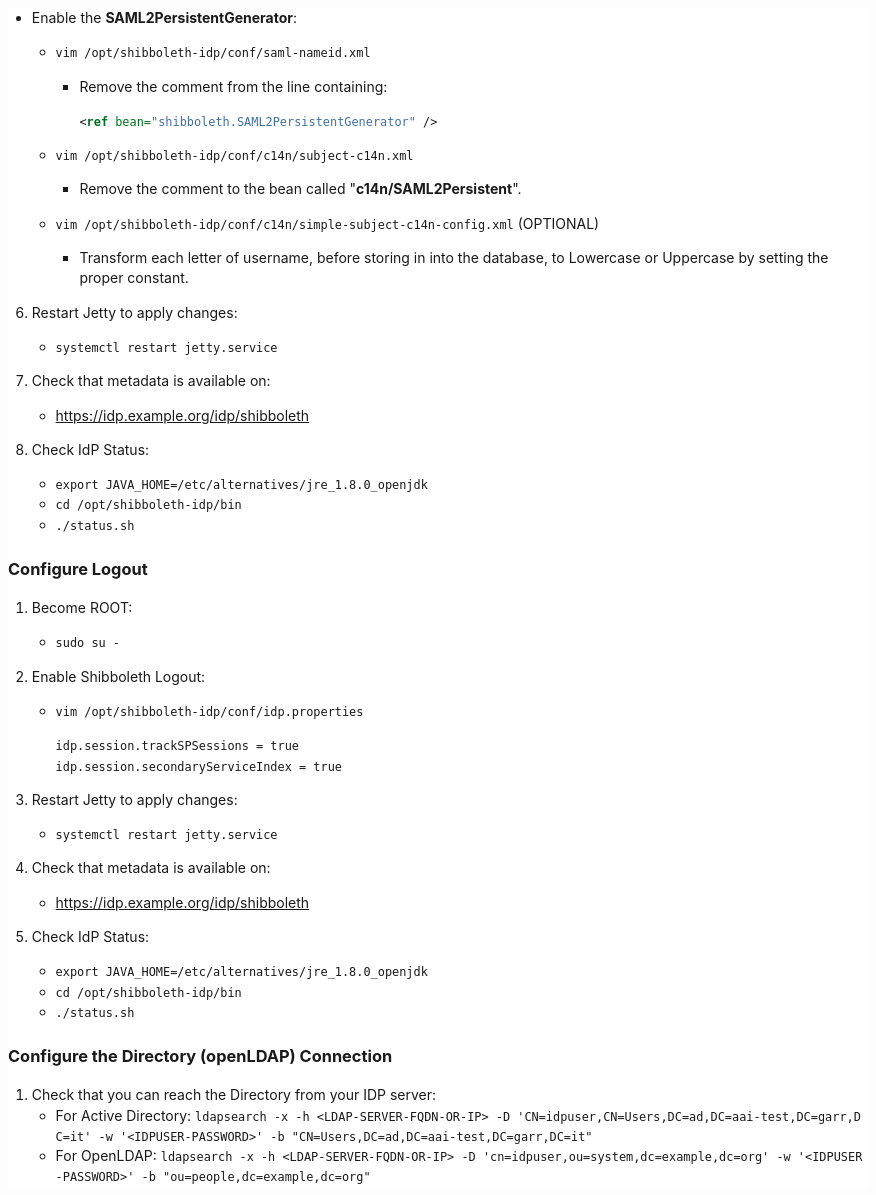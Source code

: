    * Enable the **SAML2PersistentGenerator**:
     * `vim /opt/shibboleth-idp/conf/saml-nameid.xml`
       * Remove the comment from the line containing:

         ```xml
         <ref bean="shibboleth.SAML2PersistentGenerator" />
         ```

     * `vim /opt/shibboleth-idp/conf/c14n/subject-c14n.xml`
       * Remove the comment to the bean called "**c14n/SAML2Persistent**".

     * `vim /opt/shibboleth-idp/conf/c14n/simple-subject-c14n-config.xml` (OPTIONAL)
       * Transform each letter of username, before storing in into the database, to Lowercase or Uppercase by setting the proper constant.

6. Restart Jetty to apply changes:
   * `systemctl restart jetty.service`

7. Check that metadata is available on:
   * https://idp.example.org/idp/shibboleth

8. Check IdP Status:
   * `export JAVA_HOME=/etc/alternatives/jre_1.8.0_openjdk`
   * `cd /opt/shibboleth-idp/bin`
   * `./status.sh`

### Configure Logout

1. Become ROOT: 
   * `sudo su -`

2. Enable Shibboleth Logout:
   * `vim /opt/shibboleth-idp/conf/idp.properties`
   
     ```bash
     idp.session.trackSPSessions = true
     idp.session.secondaryServiceIndex = true
     ```

3. Restart Jetty to apply changes:
   * `systemctl restart jetty.service`

4. Check that metadata is available on:
   * https://idp.example.org/idp/shibboleth

5. Check IdP Status:
   * `export JAVA_HOME=/etc/alternatives/jre_1.8.0_openjdk`
   * `cd /opt/shibboleth-idp/bin`
   * `./status.sh`

### Configure the Directory (openLDAP) Connection

1. Check that you can reach the Directory from your IDP server:
   * For Active Directory: `ldapsearch -x -h <LDAP-SERVER-FQDN-OR-IP> -D 'CN=idpuser,CN=Users,DC=ad,DC=aai-test,DC=garr,DC=it' -w '<IDPUSER-PASSWORD>' -b "CN=Users,DC=ad,DC=aai-test,DC=garr,DC=it"`
   * For OpenLDAP: `ldapsearch -x -h <LDAP-SERVER-FQDN-OR-IP> -D 'cn=idpuser,ou=system,dc=example,dc=org' -w '<IDPUSER-PASSWORD>' -b "ou=people,dc=example,dc=org"`
